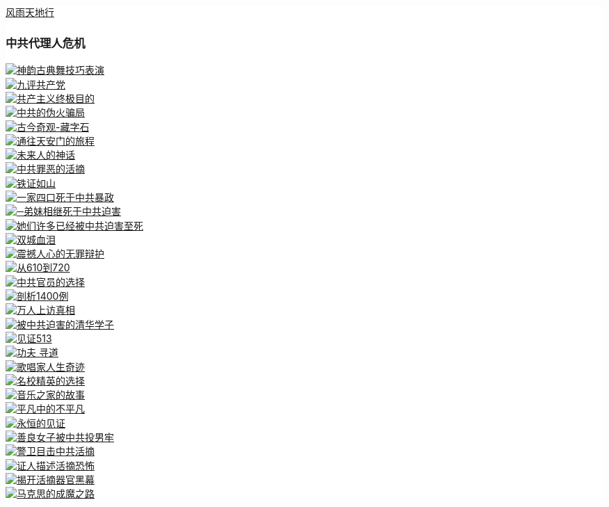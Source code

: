 <a href="https://git.io/fjHp4" rel="nofollow">风雨天地行</a></p></td></tr><tr><td width="707"><h3><p><strong>中共代理人危机</strong></p></h3></td><td VALIGN=TOP rowspan=50><a href="https://git.io/fj9l0" target="_blank"><img width="130" src="https://gitlab.com/szzdlab/djy/raw/master/gb/130/gudianwu.jpg" title="神韵古典舞技巧表演" alt="神韵古典舞技巧表演"></a><br><a href="https://git.io/fj9la" target="_blank"><img width="130" src="https://gitlab.com/szzdlab/djy/raw/master/gb/130/9ping.jpg" title="九评共产党" alt="九评共产党"></a><br><a href="https://git.io/fj9lr" target="_blank"><img width="130" src="https://gitlab.com/szzdlab/djy/raw/master/gb/130/communism.jpg" title="共产主义终极目的" alt="共产主义终极目的"></a><br><a href="https://git.io/fjFNJ" target="_blank"><img width="130" src="https://gitlab.com/szzdlab/djy/raw/master/gb/130/weihuo.jpg" title="中共的伪火骗局" alt="中共的伪火骗局"></a><br><a href="https://git.io/fj9lK" target="_blank"><img width="130" src="https://gitlab.com/szzdlab/djy/raw/master/gb/130/changzhi.jpg" title="古今奇观-藏字石" alt="古今奇观-藏字石"></a><br><a href="https://git.io/fj9lP" target="_blank"><img width="130" src="https://gitlab.com/szzdlab/djy/raw/master/gb/130/tianan.jpg" title="通往天安门的旅程" alt="通往天安门的旅程"></a><br><a href="https://git.io/fj9lX" target="_blank"><img width="130" src="https://gitlab.com/szzdlab/djy/raw/master/gb/130/weilai.jpg" title="未来人的神话" alt="未来人的神话"></a><br><a href="https://git.io/fj9l1" target="_blank"><img width="130" src="https://gitlab.com/szzdlab/djy/raw/master/gb/130/ji-zy.jpg" title="中共罪恶的活摘" alt="中共罪恶的活摘"></a><br><a href="https://git.io/fj9lM" target="_blank"><img width="130" src="https://gitlab.com/szzdlab/djy/raw/master/gb/130/huozhai.jpg" title="铁证如山" alt="铁证如山"></a><br><a href="https://git.io/fj9lD" target="_blank"><img width="130" src="https://gitlab.com/szzdlab/djy/raw/master/gb/130/4ke.jpg" title="一家四口死于中共暴政" alt="一家四口死于中共暴政"></a><br><a href="https://git.io/fj9ly" target="_blank"><img width="130" src="https://gitlab.com/szzdlab/djy/raw/master/gb/130/jie-di.jpg" title="─弟妹相继死于中共迫害" alt="─弟妹相继死于中共迫害"></a><br><a href="https://git.io/fj9lS" target="_blank"><img width="130" src="https://gitlab.com/szzdlab/djy/raw/master/gb/130/ma-sj.jpg" title="她们许多已经被中共迫害至死" alt="她们许多已经被中共迫害至死"></a><br><a href="https://git.io/fj9l9" target="_blank"><img width="130" src="https://gitlab.com/szzdlab/djy/raw/master/gb/130/shuan-cxl.jpg" title="双城血泪" alt="双城血泪"></a><br><a href="https://git.io/fj9lH" target="_blank"><img width="130" src="https://gitlab.com/szzdlab/djy/raw/master/gb/130/wu-zbh.jpg" title="震撼人心的无罪辩护" alt="震撼人心的无罪辩护"></a><br><a href="https://git.io/fj9lQ" target="_blank"><img width="130" src="https://gitlab.com/szzdlab/djy/raw/master/gb/130/6c10-720.jpg" title="从610到720" alt="从610到720"></a><br><a href="https://git.io/fj9l7" target="_blank"><img width="130" src="https://gitlab.com/szzdlab/djy/raw/master/gb/130/xian-z.jpg" title="中共官员的选择" alt="中共官员的选择"></a><br><a href="https://git.io/fj9l5" target="_blank"><img width="130" src="https://gitlab.com/szzdlab/djy/raw/master/gb/130/1400l.jpg" title="剖析1400例" alt="剖析1400例"></a><br><a href="https://git.io/fj9lb" target="_blank"><img width="130" src="https://gitlab.com/szzdlab/djy/raw/master/gb/130/425.jpg" title="万人上访真相" alt="万人上访真相"></a><br><a href="https://git.io/fj9lN" target="_blank"><img width="130" src="https://gitlab.com/szzdlab/djy/raw/master/gb/130/qing-h.jpg" title="被中共迫害的清华学子" alt="被中共迫害的清华学子"></a><br><a href="https://git.io/fj9lx" target="_blank"><img width="130" src="https://gitlab.com/szzdlab/djy/raw/master/gb/130/jian-z513.jpg" title="见证513" alt="见证513"></a><br><a href="https://git.io/fj9lp" target="_blank"><img width="130" src="https://gitlab.com/szzdlab/djy/raw/master/gb/130/gongfu.jpg" title="功夫 寻道" alt="功夫 寻道"></a><br><a href="https://git.io/fj9lh" target="_blank"><img width="130" src="https://gitlab.com/szzdlab/djy/raw/master/gb/130/guangguimian.jpg" title="歌唱家人生奇迹" alt="歌唱家人生奇迹"></a><br><a href="https://git.io/fj9lj" target="_blank"><img width="130" src="https://gitlab.com/szzdlab/djy/raw/master/gb/130/ming-jjy.jpg" title="名校精英的选择" alt="名校精英的选择"></a><br><a href="https://git.io/fj98e" target="_blank"><img width="130" src="https://gitlab.com/szzdlab/djy/raw/master/gb/130/yin-lj.jpg" title="音乐之家的故事" alt="音乐之家的故事"></a><br><a href="https://git.io/fj98v" target="_blank"><img width="130" src="https://gitlab.com/szzdlab/djy/raw/master/gb/130/ming-hsf.jpg" title="平凡中的不平凡" alt="平凡中的不平凡"></a><br><a href="https://github.com/lpbpi2994/www/blob/master/README.md?dfh#9" target="_blank"><img width="130" src="https://gitlab.com/szzdlab/djy/raw/master/gb/130/yong-h.jpg" title="永恒的见证"  alt="永恒的见证"></a><br><a href="https://github.com/lpbpi2994/djy/blob/master/gb/13/9/29/n3974789.md?dfh#1" target="_blank"><img width="130" src="https://gitlab.com/szzdlab/djy/raw/master/gb/130/shang-lnz.jpg" title="善良女子被中共投男牢"  alt="善良女子被中共投男牢"></a><br><a href="https://github.com/lpbpi2994/djy/blob/master/gb/16/3/16/n4663449.md?dfh#1" target="_blank"><img width="130" src="https://gitlab.com/szzdlab/djy/raw/master/gb/130/huo-z3.jpg" title="警卫目击中共活摘"  alt="警卫目击中共活摘"></a><br><a href="https://github.com/lpbpi2994/djy/blob/master/gb/16/8/7/n8177641.md?dfh#1" target="_blank"><img width="130" src="https://gitlab.com/szzdlab/djy/raw/master/gb/130/huo-z4.jpg" title="证人描述活摘恐怖"  alt="证人描述活摘恐怖"></a><br><a href="https://github.com/lpbpi2994/djy/blob/master/gb/10/4/19/n2881569.md?dfh#1" target="_blank"><img width="130" src="https://gitlab.com/szzdlab/djy/raw/master/gb/130/huo-z1.jpg" title="揭开活摘器官黑幕"  alt="揭开活摘器官黑幕"></a><br><a href="https://github.com/lpbpi2994/djy/blob/master/gb/10/11/7/n3077476.md?dfh#1" target="_blank"><img width="130" src="https://gitlab.com/szzdlab/djy/raw/master/gb/130/ma-ks.jpg" title="马克思的成魔之路"  alt="马克思的成魔之路"></a><br><a href="https://github.com/lpbpi2994/djy/blob/master/gb/18/5/10/n10381511.md?dfh#1" target="_blank">